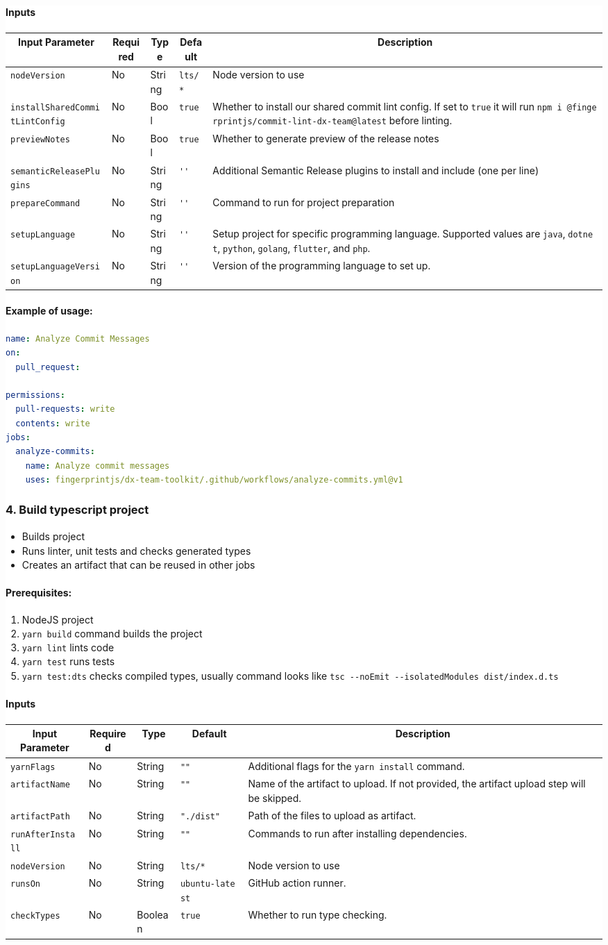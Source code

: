 #### Inputs



| Input Parameter                 | Required | Type   | Default | Description                                                                                                                                      |
|---------------------------------|----------|--------|---------|--------------------------------------------------------------------------------------------------------------------------------------------------|
| `nodeVersion`                   | No       | String | `lts/*` | Node version to use                                                                                                                              |
| `installSharedCommitLintConfig` | No       | Bool   | `true`  | Whether to install our shared commit lint config. If set to `true` it will run `npm i @fingerprintjs/commit-lint-dx-team@latest` before linting. |
| `previewNotes`                  | No       | Bool   | `true`  | Whether to generate preview of the release notes                                                                                                 |
| `semanticReleasePlugins`        | No       | String | `''`    | Additional Semantic Release plugins to install and include (one per line)                                                                        |
| `prepareCommand`                | No       | String | `''`    | Command to run for project preparation                                                                                                           |
| `setupLanguage`                 | No       | String | `''`    | Setup project for specific programming language. Supported values are `java`, `dotnet`, `python`, `golang`, `flutter`, and `php`.                |
| `setupLanguageVersion`          | No       | String | `''`    | Version of the programming language to set up.                                                                                                   |

#### Example of usage:

```yaml
name: Analyze Commit Messages
on:
  pull_request:

permissions:
  pull-requests: write
  contents: write
jobs:
  analyze-commits:
    name: Analyze commit messages
    uses: fingerprintjs/dx-team-toolkit/.github/workflows/analyze-commits.yml@v1
```

### 4. Build typescript project

- Builds project
- Runs linter, unit tests and checks generated types
- Creates an artifact that can be reused in other jobs

#### Prerequisites:

1. NodeJS project
2. `yarn build` command builds the project
3. `yarn lint` lints code
4. `yarn test` runs tests
5. `yarn test:dts` checks compiled types, usually command looks like `tsc --noEmit --isolatedModules dist/index.d.ts`

#### Inputs



| Input Parameter   | Required | Type    | Default         | Description                                                                                |
|-------------------|----------|---------|-----------------|--------------------------------------------------------------------------------------------|
| `yarnFlags`       | No       | String  | `""`            | Additional flags for the `yarn install` command.                                           |
| `artifactName`    | No       | String  | `""`            | Name of the artifact to upload. If not provided, the artifact upload step will be skipped. |
| `artifactPath`    | No       | String  | `"./dist"`      | Path of the files to upload as artifact.                                                   |
| `runAfterInstall` | No       | String  | `""`            | Commands to run after installing dependencies.                                             |
| `nodeVersion`     | No       | String  | `lts/*`         | Node version to use                                                                        |
| `runsOn`          | No       | String  | `ubuntu-latest` | GitHub action runner.                                                                      |
| `checkTypes`      | No       | Boolean | `true`          | Whether to run type checking.                                                              |